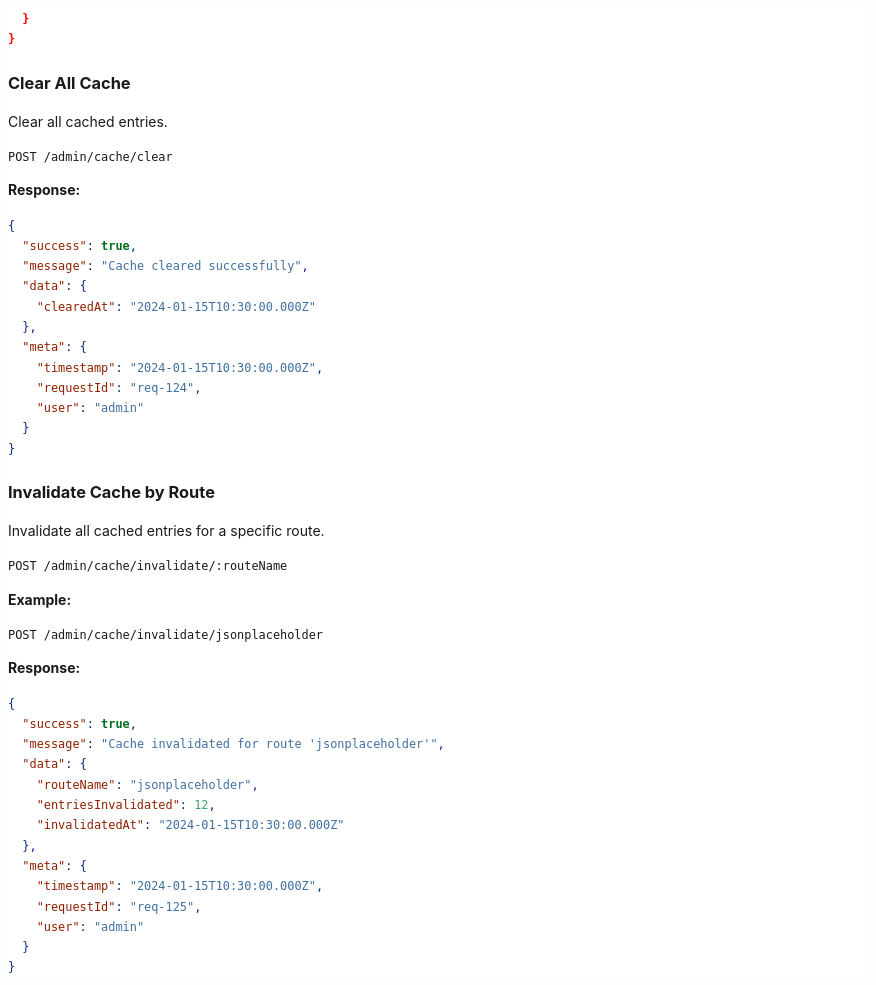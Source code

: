 ```json
  }
}
```

### Clear All Cache

Clear all cached entries.

```bash
POST /admin/cache/clear
```

**Response:**
```json
{
  "success": true,
  "message": "Cache cleared successfully",
  "data": {
    "clearedAt": "2024-01-15T10:30:00.000Z"
  },
  "meta": {
    "timestamp": "2024-01-15T10:30:00.000Z",
    "requestId": "req-124",
    "user": "admin"
  }
}
```

### Invalidate Cache by Route

Invalidate all cached entries for a specific route.

```bash
POST /admin/cache/invalidate/:routeName
```

**Example:**
```bash
POST /admin/cache/invalidate/jsonplaceholder
```

**Response:**
```json
{
  "success": true,
  "message": "Cache invalidated for route 'jsonplaceholder'",
  "data": {
    "routeName": "jsonplaceholder",
    "entriesInvalidated": 12,
    "invalidatedAt": "2024-01-15T10:30:00.000Z"
  },
  "meta": {
    "timestamp": "2024-01-15T10:30:00.000Z",
    "requestId": "req-125",
    "user": "admin"
  }
}
```
